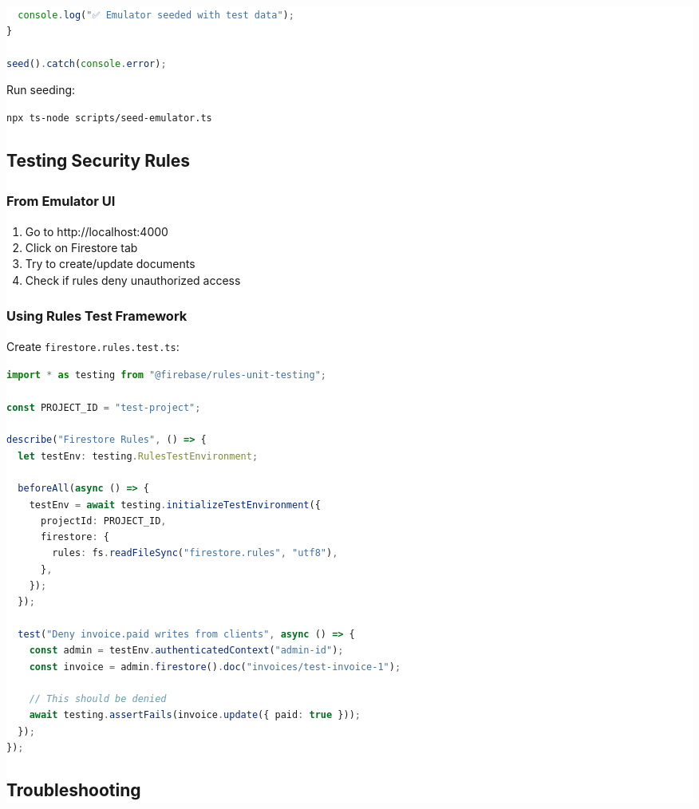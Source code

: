 ```typescript
  console.log("✅ Emulator seeded with test data");
}

seed().catch(console.error);
```

Run seeding:

```bash
npx ts-node scripts/seed-emulator.ts
```

## Testing Security Rules

### From Emulator UI

1. Go to http://localhost:4000
2. Click on Firestore tab
3. Try to create/update documents
4. Check if rules deny unauthorized access

### Using Rules Test Framework

Create `firestore.rules.test.ts`:

```typescript
import * as testing from "@firebase/rules-unit-testing";

const PROJECT_ID = "test-project";

describe("Firestore Rules", () => {
  let testEnv: testing.RulesTestEnvironment;

  beforeAll(async () => {
    testEnv = await testing.initializeTestEnvironment({
      projectId: PROJECT_ID,
      firestore: {
        rules: fs.readFileSync("firestore.rules", "utf8"),
      },
    });
  });

  test("Deny invoice.paid writes from clients", async () => {
    const admin = testEnv.authenticatedContext("admin-id");
    const invoice = admin.firestore().doc("invoices/test-invoice-1");

    // This should be denied
    await testing.assertFails(invoice.update({ paid: true }));
  });
});
```

## Troubleshooting
